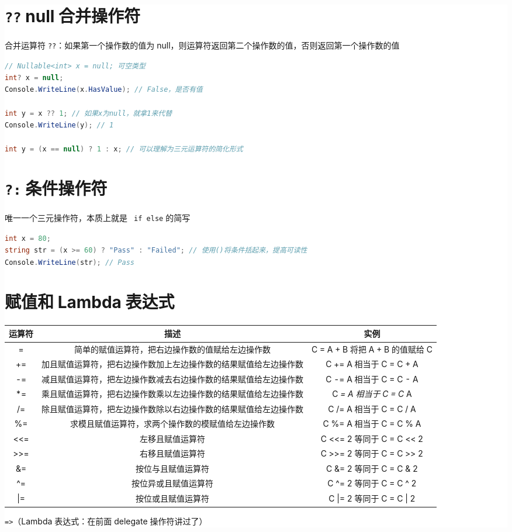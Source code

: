 # `??` null 合并操作符

合并运算符 `??`：如果第一个操作数的值为 null，则运算符返回第二个操作数的值，否则返回第一个操作数的值

```csharp
// Nullable<int> x = null; 可空类型
int? x = null;
Console.WriteLine(x.HasValue); // False，是否有值

int y = x ?? 1; // 如果x为null，就拿1来代替
Console.WriteLine(y); // 1

int y = (x == null) ? 1 : x; // 可以理解为三元运算符的简化形式
```

# `?:` 条件操作符

唯一一个三元操作符，本质上就是 ` if else` 的简写

```csharp
int x = 80;
string str = (x >= 60) ? "Pass" : "Failed"; // 使用()将条件括起来，提高可读性
Console.WriteLine(str); // Pass
```

# 赋值和 Lambda 表达式

| 运算符 |                               描述                               |              实例               |
| :----: | :--------------------------------------------------------------: | :-----------------------------: |
|   =    |         简单的赋值运算符，把右边操作数的值赋给左边操作数         | C = A + B 将把 A + B 的值赋给 C |
|   +=   | 加且赋值运算符，把右边操作数加上左边操作数的结果赋值给左边操作数 |     C += A 相当于 C = C + A     |
|   -=   | 减且赋值运算符，把左边操作数减去右边操作数的结果赋值给左边操作数 |     C -= A 相当于 C = C - A     |
|  \*=   | 乘且赋值运算符，把右边操作数乘以左边操作数的结果赋值给左边操作数 |     C _= A 相当于 C = C_ A      |
|   /=   | 除且赋值运算符，把左边操作数除以右边操作数的结果赋值给左边操作数 |     C /= A 相当于 C = C / A     |
|   %=   |        求模且赋值运算符，求两个操作数的模赋值给左边操作数        |     C %= A 相当于 C = C % A     |
|  <<=   |                         左移且赋值运算符                         |    C <<= 2 等同于 C = C << 2    |
|  >>=   |                         右移且赋值运算符                         |    C >>= 2 等同于 C = C >> 2    |
|   &=   |                        按位与且赋值运算符                        |     C &= 2 等同于 C = C & 2     |
|   ^=   |                       按位异或且赋值运算符                       |     C ^= 2 等同于 C = C ^ 2     |
|  \|=   |                        按位或且赋值运算符                        |    C \|= 2 等同于 C = C \| 2    |

`=>`（Lambda 表达式：在前面 delegate 操作符讲过了）
